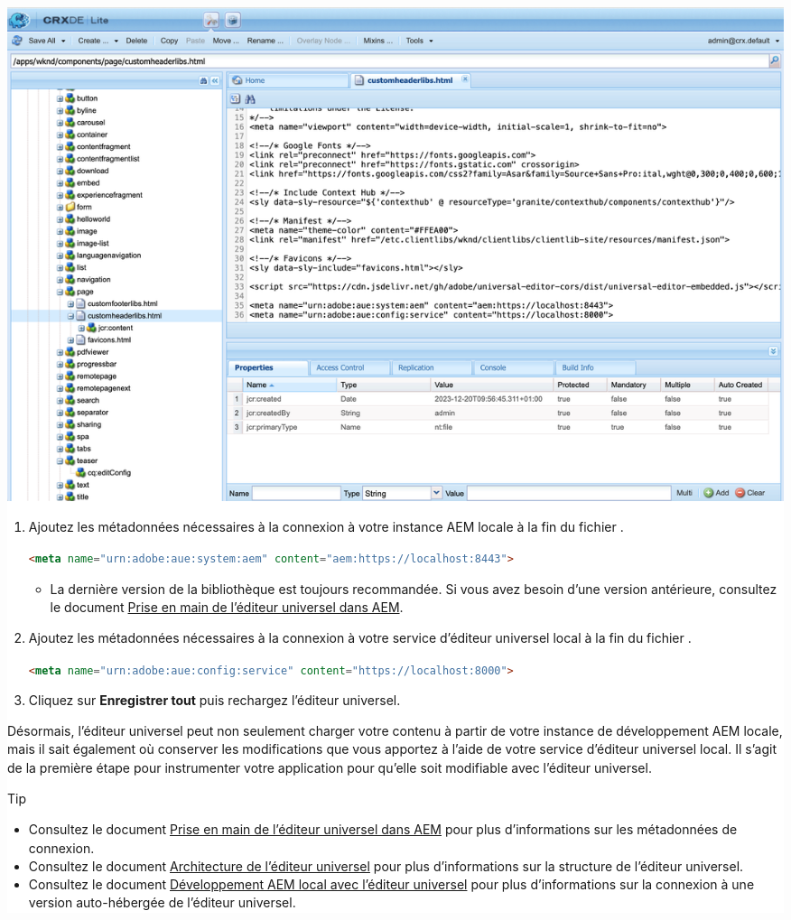    ![Modification du fichier customheaderlibs.html](assets/dev-instrument-app.png)

1. Ajoutez les métadonnées nécessaires à la connexion à votre instance AEM locale à la fin du fichier .

   ```html
   <meta name="urn:adobe:aue:system:aem" content="aem:https://localhost:8443">
   ```

   * La dernière version de la bibliothèque est toujours recommandée. Si vous avez besoin d’une version antérieure, consultez le document [Prise en main de l’éditeur universel dans AEM](/help/implementing/universal-editor/getting-started.md#alternative).

1. Ajoutez les métadonnées nécessaires à la connexion à votre service d’éditeur universel local à la fin du fichier .

   ```html
   <meta name="urn:adobe:aue:config:service" content="https://localhost:8000">
   ```

1. Cliquez sur **Enregistrer tout** puis rechargez l’éditeur universel.

Désormais, l’éditeur universel peut non seulement charger votre contenu à partir de votre instance de développement AEM locale, mais il sait également où conserver les modifications que vous apportez à l’aide de votre service d’éditeur universel local. Il s’agit de la première étape pour instrumenter votre application pour qu’elle soit modifiable avec l’éditeur universel.

>[!TIP]
>
>* Consultez le document [Prise en main de l’éditeur universel dans AEM](/help/implementing/universal-editor/getting-started.md#connection) pour plus d’informations sur les métadonnées de connexion.
>* Consultez le document [Architecture de l’éditeur universel](/help/implementing/universal-editor/architecture.md#service) pour plus d’informations sur la structure de l’éditeur universel.
>* Consultez le document [Développement AEM local avec l’éditeur universel](/help/implementing/universal-editor/local-dev.md) pour plus d’informations sur la connexion à une version auto-hébergée de l’éditeur universel.
